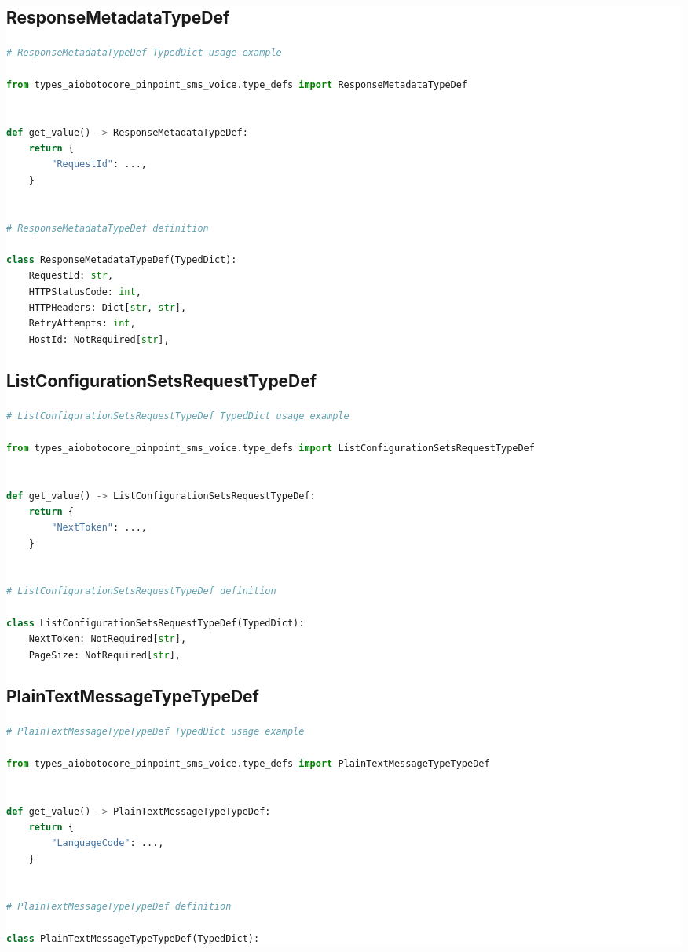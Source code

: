 
## ResponseMetadataTypeDef

```python
# ResponseMetadataTypeDef TypedDict usage example

from types_aiobotocore_pinpoint_sms_voice.type_defs import ResponseMetadataTypeDef


def get_value() -> ResponseMetadataTypeDef:
    return {
        "RequestId": ...,
    }


# ResponseMetadataTypeDef definition

class ResponseMetadataTypeDef(TypedDict):
    RequestId: str,
    HTTPStatusCode: int,
    HTTPHeaders: Dict[str, str],
    RetryAttempts: int,
    HostId: NotRequired[str],
```


## ListConfigurationSetsRequestTypeDef

```python
# ListConfigurationSetsRequestTypeDef TypedDict usage example

from types_aiobotocore_pinpoint_sms_voice.type_defs import ListConfigurationSetsRequestTypeDef


def get_value() -> ListConfigurationSetsRequestTypeDef:
    return {
        "NextToken": ...,
    }


# ListConfigurationSetsRequestTypeDef definition

class ListConfigurationSetsRequestTypeDef(TypedDict):
    NextToken: NotRequired[str],
    PageSize: NotRequired[str],
```


## PlainTextMessageTypeTypeDef

```python
# PlainTextMessageTypeTypeDef TypedDict usage example

from types_aiobotocore_pinpoint_sms_voice.type_defs import PlainTextMessageTypeTypeDef


def get_value() -> PlainTextMessageTypeTypeDef:
    return {
        "LanguageCode": ...,
    }


# PlainTextMessageTypeTypeDef definition

class PlainTextMessageTypeTypeDef(TypedDict):
```
